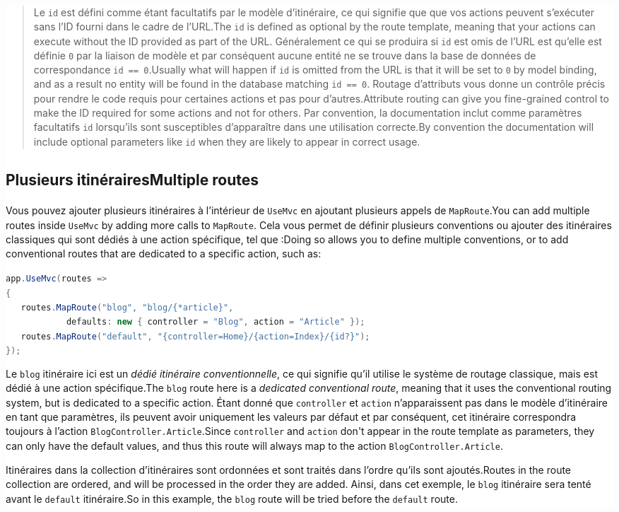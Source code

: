 > <span data-ttu-id="28380-154">Le `id` est défini comme étant facultatifs par le modèle d’itinéraire, ce qui signifie que que vos actions peuvent s’exécuter sans l’ID fourni dans le cadre de l’URL.</span><span class="sxs-lookup"><span data-stu-id="28380-154">The `id` is defined as optional by the route template, meaning that your actions can execute without the ID provided as part of the URL.</span></span> <span data-ttu-id="28380-155">Généralement ce qui se produira si `id` est omis de l’URL est qu’elle est définie `0` par la liaison de modèle et par conséquent aucune entité ne se trouve dans la base de données de correspondance `id == 0`.</span><span class="sxs-lookup"><span data-stu-id="28380-155">Usually what will happen if `id` is omitted from the URL is that it will be set to `0` by model binding, and as a result no entity will be found in the database matching `id == 0`.</span></span> <span data-ttu-id="28380-156">Routage d’attributs vous donne un contrôle précis pour rendre le code requis pour certaines actions et pas pour d’autres.</span><span class="sxs-lookup"><span data-stu-id="28380-156">Attribute routing can give you fine-grained control to make the ID required for some actions and not for others.</span></span> <span data-ttu-id="28380-157">Par convention, la documentation inclut comme paramètres facultatifs `id` lorsqu’ils sont susceptibles d’apparaître dans une utilisation correcte.</span><span class="sxs-lookup"><span data-stu-id="28380-157">By convention the documentation will include optional parameters like `id` when they are likely to appear in correct usage.</span></span>

## <a name="multiple-routes"></a><span data-ttu-id="28380-158">Plusieurs itinéraires</span><span class="sxs-lookup"><span data-stu-id="28380-158">Multiple routes</span></span>

<span data-ttu-id="28380-159">Vous pouvez ajouter plusieurs itinéraires à l’intérieur de `UseMvc` en ajoutant plusieurs appels de `MapRoute`.</span><span class="sxs-lookup"><span data-stu-id="28380-159">You can add multiple routes inside `UseMvc` by adding more calls to `MapRoute`.</span></span> <span data-ttu-id="28380-160">Cela vous permet de définir plusieurs conventions ou ajouter des itinéraires classiques qui sont dédiés à une action spécifique, tel que :</span><span class="sxs-lookup"><span data-stu-id="28380-160">Doing so allows you to define multiple conventions, or to add conventional routes that are dedicated to a specific action, such as:</span></span>

```csharp
app.UseMvc(routes =>
{
   routes.MapRoute("blog", "blog/{*article}",
            defaults: new { controller = "Blog", action = "Article" });
   routes.MapRoute("default", "{controller=Home}/{action=Index}/{id?}");
});
```

<span data-ttu-id="28380-161">Le `blog` itinéraire ici est un *dédié itinéraire conventionnelle*, ce qui signifie qu’il utilise le système de routage classique, mais est dédié à une action spécifique.</span><span class="sxs-lookup"><span data-stu-id="28380-161">The `blog` route here is a *dedicated conventional route*, meaning that it uses the conventional routing system, but is dedicated to a specific action.</span></span> <span data-ttu-id="28380-162">Étant donné que `controller` et `action` n’apparaissent pas dans le modèle d’itinéraire en tant que paramètres, ils peuvent avoir uniquement les valeurs par défaut et par conséquent, cet itinéraire correspondra toujours à l’action `BlogController.Article`.</span><span class="sxs-lookup"><span data-stu-id="28380-162">Since `controller` and `action` don't appear in the route template as parameters, they can only have the default values, and thus this route will always map to the action `BlogController.Article`.</span></span>

<span data-ttu-id="28380-163">Itinéraires dans la collection d’itinéraires sont ordonnées et sont traités dans l’ordre qu’ils sont ajoutés.</span><span class="sxs-lookup"><span data-stu-id="28380-163">Routes in the route collection are ordered, and will be processed in the order they are added.</span></span> <span data-ttu-id="28380-164">Ainsi, dans cet exemple, le `blog` itinéraire sera tenté avant le `default` itinéraire.</span><span class="sxs-lookup"><span data-stu-id="28380-164">So in this example, the `blog` route will be tried before the `default` route.</span></span>
